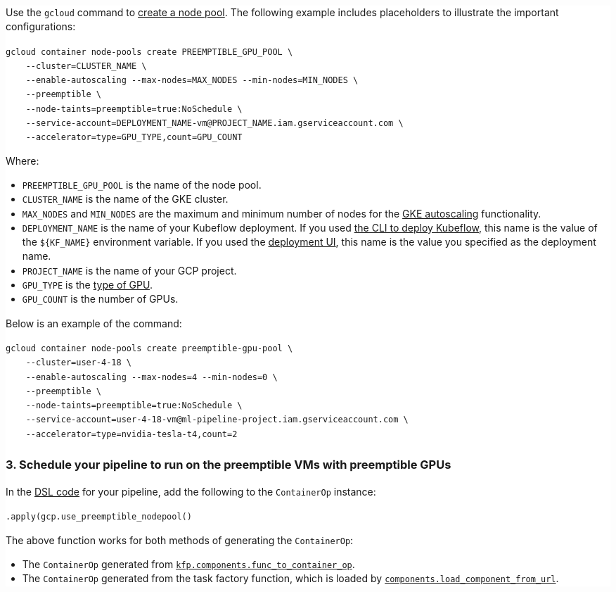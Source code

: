 Use the `gcloud` command to
[create a node pool](https://cloud.google.com/sdk/gcloud/reference/container/node-pools/create).
The following example includes placeholders to illustrate the important
configurations:

    gcloud container node-pools create PREEMPTIBLE_GPU_POOL \
        --cluster=CLUSTER_NAME \
        --enable-autoscaling --max-nodes=MAX_NODES --min-nodes=MIN_NODES \
        --preemptible \
        --node-taints=preemptible=true:NoSchedule \
        --service-account=DEPLOYMENT_NAME-vm@PROJECT_NAME.iam.gserviceaccount.com \
        --accelerator=type=GPU_TYPE,count=GPU_COUNT

Where:

+   `PREEMPTIBLE_GPU_POOL` is the name of the node pool. 
+   `CLUSTER_NAME` is the name of the GKE cluster.
+   `MAX_NODES` and `MIN_NODES` are the maximum and minimum number of nodes
    for the
    [GKE autoscaling](https://cloud.google.com/kubernetes-engine/docs/how-to/cluster-autoscaler)
    functionality.
+   `DEPLOYMENT_NAME` is the name of your Kubeflow deployment. If you used
    [the CLI to deploy Kubeflow](/docs/gke/deploy/deploy-cli/),
    this name is the value of the `${KF_NAME}` environment variable. If you used
    the [deployment UI](/docs/gke/deploy/deploy-ui/),
    this name is the value you specified as the deployment name.
+   `PROJECT_NAME` is the name of your GCP project.
+   `GPU_TYPE` is the [type of
    GPU](https://cloud.google.com/compute/docs/gpus/).
+   `GPU_COUNT` is the number of GPUs.

Below is an example of the command:

    gcloud container node-pools create preemptible-gpu-pool \
        --cluster=user-4-18 \
        --enable-autoscaling --max-nodes=4 --min-nodes=0 \
        --preemptible \
        --node-taints=preemptible=true:NoSchedule \
        --service-account=user-4-18-vm@ml-pipeline-project.iam.gserviceaccount.com \
        --accelerator=type=nvidia-tesla-t4,count=2

### 3. Schedule your pipeline to run on the preemptible VMs with preemptible GPUs

In the [DSL code](/docs/pipelines/building-pipelines/pipelines-sdk/sdk-overview/) for
your pipeline, add the following to the `ContainerOp` instance:

    .apply(gcp.use_preemptible_nodepool()

The above function works for both methods of generating the `ContainerOp`:

+   The `ContainerOp` generated from 
[`kfp.components.func_to_container_op`](https://github.com/kubeflow/pipelines/blob/master/sdk/python/kfp/components/_python_op.py).
+   The `ContainerOp` generated from the task factory function, which is
    loaded by [`components.load_component_from_url`](https://github.com/kubeflow/pipelines/blob/master/sdk/python/kfp/components/_components.py).
